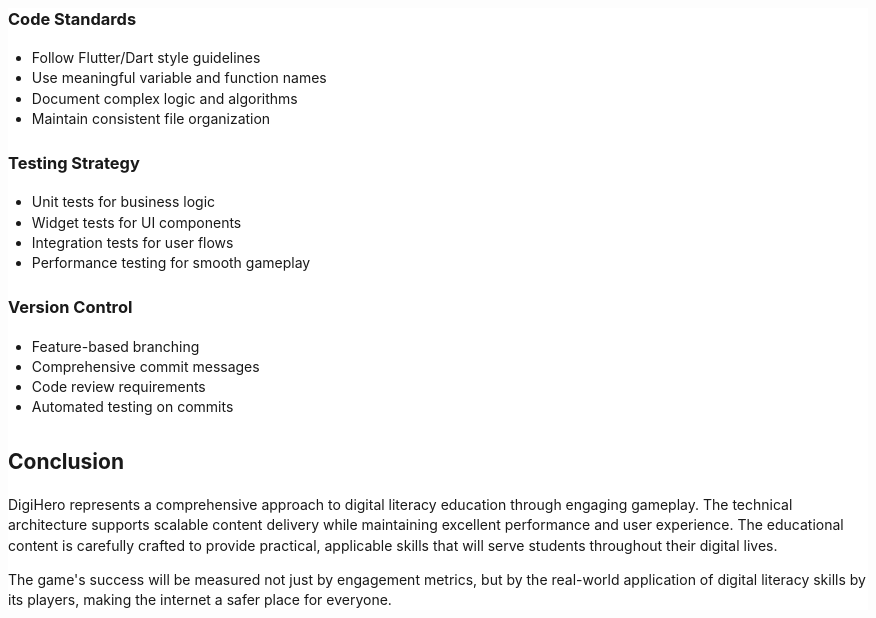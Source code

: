 ### Code Standards
- Follow Flutter/Dart style guidelines
- Use meaningful variable and function names
- Document complex logic and algorithms
- Maintain consistent file organization

### Testing Strategy
- Unit tests for business logic
- Widget tests for UI components
- Integration tests for user flows
- Performance testing for smooth gameplay

### Version Control
- Feature-based branching
- Comprehensive commit messages
- Code review requirements
- Automated testing on commits

## Conclusion

DigiHero represents a comprehensive approach to digital literacy education through engaging gameplay. The technical architecture supports scalable content delivery while maintaining excellent performance and user experience. The educational content is carefully crafted to provide practical, applicable skills that will serve students throughout their digital lives.

The game's success will be measured not just by engagement metrics, but by the real-world application of digital literacy skills by its players, making the internet a safer place for everyone.